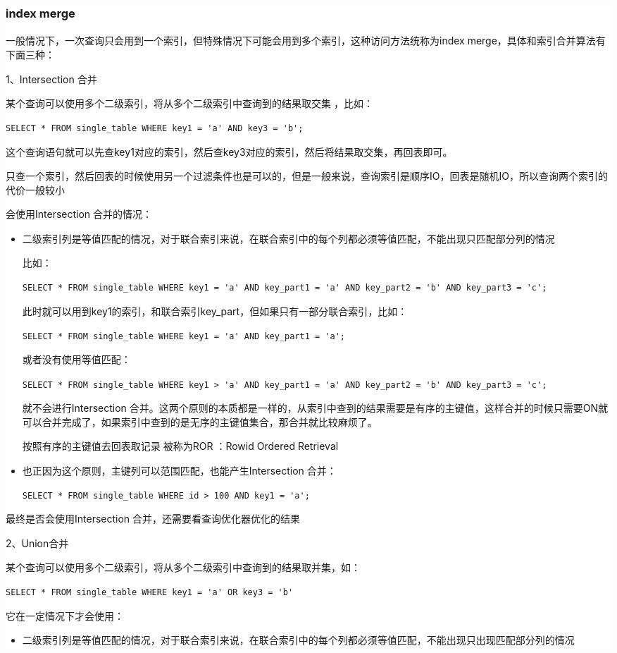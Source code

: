 ### index merge 

一般情况下，一次查询只会用到一个索引，但特殊情况下可能会用到多个索引，这种访问方法统称为index merge，具体和索引合并算法有下面三种：

1、Intersection 合并

某个查询可以使用多个二级索引，将从多个二级索引中查询到的结果取交集 ，比如：

~~~
SELECT * FROM single_table WHERE key1 = 'a' AND key3 = 'b';
~~~

这个查询语句就可以先查key1对应的索引，然后查key3对应的索引，然后将结果取交集，再回表即可。

只查一个索引，然后回表的时候使用另一个过滤条件也是可以的，但是一般来说，查询索引是顺序IO，回表是随机IO，所以查询两个索引的代价一般较小

会使用Intersection 合并的情况：

* 二级索引列是等值匹配的情况，对于联合索引来说，在联合索引中的每个列都必须等值匹配，不能出现只匹配部分列的情况 

  比如：

  ~~~
  SELECT * FROM single_table WHERE key1 = 'a' AND key_part1 = 'a' AND key_part2 = 'b' AND key_part3 = 'c';
  ~~~

  此时就可以用到key1的索引，和联合索引key_part，但如果只有一部分联合索引，比如：

  ~~~
  SELECT * FROM single_table WHERE key1 = 'a' AND key_part1 = 'a';
  ~~~

  或者没有使用等值匹配：

  ~~~
  SELECT * FROM single_table WHERE key1 > 'a' AND key_part1 = 'a' AND key_part2 = 'b' AND key_part3 = 'c';
  ~~~

  就不会进行Intersection 合并。这两个原则的本质都是一样的，从索引中查到的结果需要是有序的主键值，这样合并的时候只需要ON就可以合并完成了，如果索引中查到的是无序的主键值集合，那合并就比较麻烦了。

  按照有序的主键值去回表取记录 被称为ROR ：Rowid Ordered Retrieval 

* 也正因为这个原则，主键列可以范围匹配，也能产生Intersection 合并：

  ~~~
  SELECT * FROM single_table WHERE id > 100 AND key1 = 'a';
  ~~~

最终是否会使用Intersection 合并，还需要看查询优化器优化的结果

2、Union合并

某个查询可以使用多个二级索引，将从多个二级索引中查询到的结果取并集，如：

~~~
SELECT * FROM single_table WHERE key1 = 'a' OR key3 = 'b'
~~~

它在一定情况下才会使用：

* 二级索引列是等值匹配的情况，对于联合索引来说，在联合索引中的每个列都必须等值匹配，不能出现只出现匹配部分列的情况 
